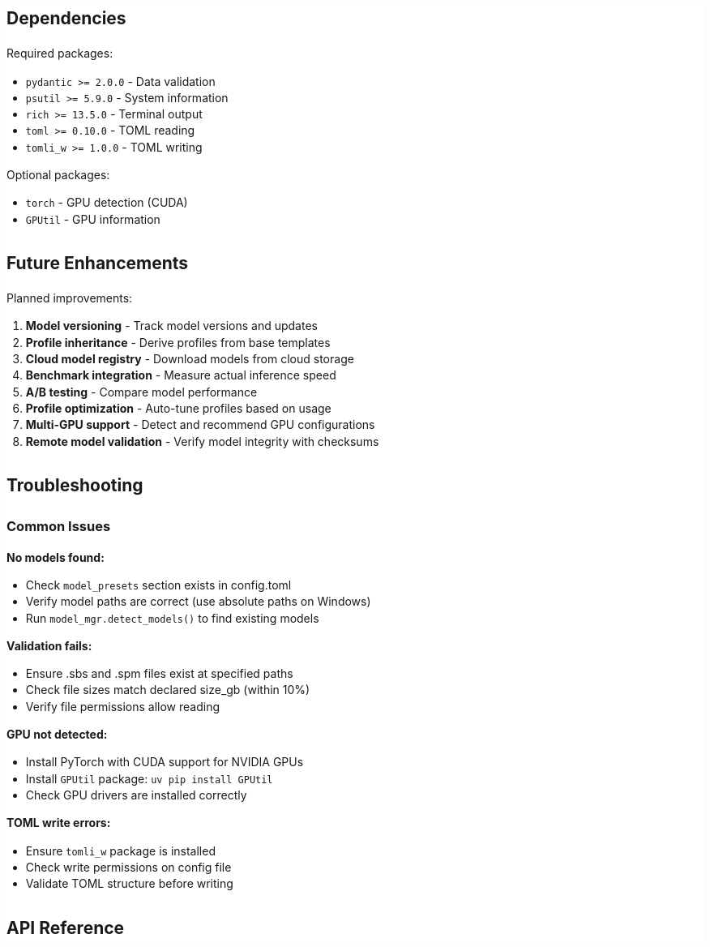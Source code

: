 ## Dependencies

Required packages:
- `pydantic >= 2.0.0` - Data validation
- `psutil >= 5.9.0` - System information
- `rich >= 13.5.0` - Terminal output
- `toml >= 0.10.0` - TOML reading
- `tomli_w >= 1.0.0` - TOML writing

Optional packages:
- `torch` - GPU detection (CUDA)
- `GPUtil` - GPU information

## Future Enhancements

Planned improvements:
1. **Model versioning** - Track model versions and updates
2. **Profile inheritance** - Derive profiles from base templates
3. **Cloud model registry** - Download models from cloud storage
4. **Benchmark integration** - Measure actual inference speed
5. **A/B testing** - Compare model performance
6. **Profile optimization** - Auto-tune profiles based on usage
7. **Multi-GPU support** - Detect and recommend GPU configurations
8. **Remote model validation** - Verify model integrity with checksums

## Troubleshooting

### Common Issues

**No models found:**
- Check `model_presets` section exists in config.toml
- Verify model paths are correct (use absolute paths on Windows)
- Run `model_mgr.detect_models()` to find existing models

**Validation fails:**
- Ensure .sbs and .spm files exist at specified paths
- Check file sizes match declared size_gb (within 10%)
- Verify file permissions allow reading

**GPU not detected:**
- Install PyTorch with CUDA support for NVIDIA GPUs
- Install `GPUtil` package: `uv pip install GPUtil`
- Check GPU drivers are installed correctly

**TOML write errors:**
- Ensure `tomli_w` package is installed
- Check write permissions on config file
- Validate TOML structure before writing

## API Reference

